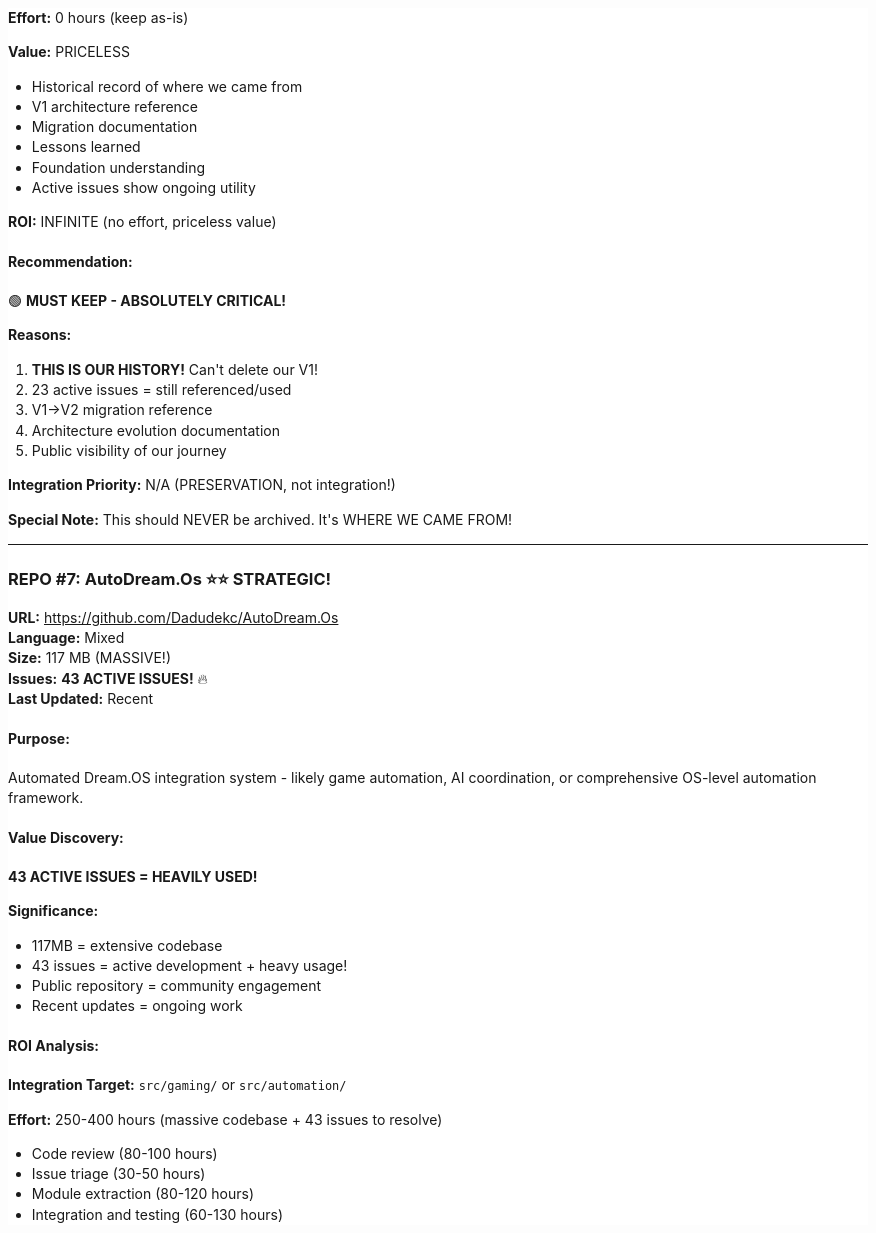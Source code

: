 **Effort:** 0 hours (keep as-is)

**Value:** PRICELESS
- Historical record of where we came from
- V1 architecture reference
- Migration documentation
- Lessons learned
- Foundation understanding
- Active issues show ongoing utility

**ROI:** INFINITE (no effort, priceless value)

#### **Recommendation:**
🟢 **MUST KEEP - ABSOLUTELY CRITICAL!**

**Reasons:**
1. **THIS IS OUR HISTORY!** Can't delete our V1!
2. 23 active issues = still referenced/used
3. V1→V2 migration reference
4. Architecture evolution documentation
5. Public visibility of our journey

**Integration Priority:** N/A (PRESERVATION, not integration!)

**Special Note:** This should NEVER be archived. It's WHERE WE CAME FROM!

---

### **REPO #7: AutoDream.Os** ⭐⭐ **STRATEGIC!**

**URL:** https://github.com/Dadudekc/AutoDream.Os  
**Language:** Mixed  
**Size:** 117 MB (MASSIVE!)  
**Issues:** **43 ACTIVE ISSUES!** 🔥  
**Last Updated:** Recent

#### **Purpose:**
Automated Dream.OS integration system - likely game automation, AI coordination, or comprehensive OS-level automation framework.

#### **Value Discovery:**
**43 ACTIVE ISSUES = HEAVILY USED!**

**Significance:**
- 117MB = extensive codebase
- 43 issues = active development + heavy usage!
- Public repository = community engagement
- Recent updates = ongoing work

#### **ROI Analysis:**
**Integration Target:** `src/gaming/` or `src/automation/`

**Effort:** 250-400 hours (massive codebase + 43 issues to resolve)
- Code review (80-100 hours)
- Issue triage (30-50 hours)
- Module extraction (80-120 hours)
- Integration and testing (60-130 hours)
